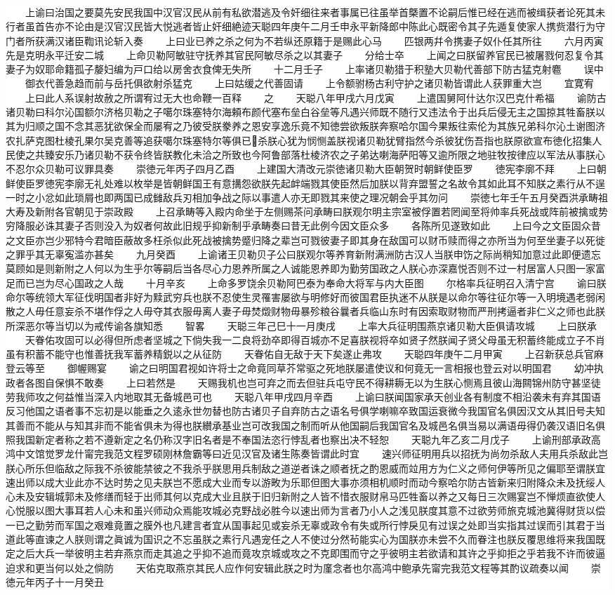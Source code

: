 　　上谕曰治国之要莫先安民我国中汉官汉民从前有私欲潜逃及令奸细往来者事属已往虽举首槩置不论嗣后惟已经在逃而被缉获者论死其未行者虽首告亦不论由是汉官汉民皆大悦逃者皆止奸细絶迹天聪四年庚午二月壬申永平新降郎中陈此心既密令其子先遁复使家人携赀潜行为守门者所获满汉诸臣鞫讯论斩入奏
　　上曰业已养之杀之何为不若纵还原籍于是赐此心马
　　匹银两幷令携妻子奴仆任其所往
　　六月丙寅先是克明永平迁安二城
　　上命贝勒阿敏驻守抚养其官民阿敏尽杀之以其妻子
　　分给士卒
　　上闻之曰朕留养官民已被屠戮何忍复令其妻子为奴耶命籍孤子嫠妇编为戸口给以房舍衣食俾无失所
　　十二月壬子
　　上率诸贝勒猎于积塾大贝勒代善部下防古猛克射麅
　　误中
　　御衣代善急趋而前与岳托俱欲射杀猛克
　　上曰姑缓之代善固请
　　上令额驸杨古利守护之诸贝勒皆谓此人获罪重大岂
　　宜寛宥
　　上曰此人系误射故赦之所谓宥过无大也命鞭一百释
　　之
　　天聪八年甲戌六月戊寅
　　上遣国舅阿什达尔汉巴克什希福
　　谕防古诸贝勒曰科尔沁国额尔济格贝勒之子噶尔珠塞特尔海頼布颜代塞布垒白谷垒等凡遇兴师既不随行又违法令于出兵后侵无主之国掠其牲畜朕以其为归顺之国不念其恶犹欲保全而屡宥之乃彼受朕豢养之恩安享逸乐竟不知徳尝欲叛朕奔察哈尔国今果叛往索伦为其族兄弟科尔沁土谢图济农扎萨克图杜棱孔果尔吴克善等追获噶尔珠塞特尔等俱已杀朕心犹为悯恻盖朕视诸贝勒犹臂指然今杀彼犹伤吾指也朕原欲宣布徳化招集人民使之共臻安乐乃诸贝勒不获令终皆朕教化未洽之所致也今阿鲁部落杜棱济农之子弟达喇海萨阳等又逾所限之地驻牧按律应以军法从事朕心不忍尔众贝勒可议罪具奏
　　崇徳元年丙子四月乙酉
　　上建国大清改元崇徳诸贝勒大臣朝贺时朝鲜使臣罗
　　徳宪李廓不拜
　　上曰朝鲜使臣罗徳宪李廓无礼处难以枚举是皆朝鲜国王有意搆怨欲朕先起衅端戮其使臣然后加朕以背弃盟誓之名故令其如此耳不知朕之素行从不逞一时之小忿如此琐屑也即两国已成雠敌兵刃相加争战之际以事遣人亦无即戮其来使之理况朝会乎其勿问
　　崇徳七年壬午五月癸酉洪承畴祖大寿及新附各官朝见于崇政殿
　　上召承畴等入殿内命坐于左侧赐茶问承畴曰朕观尔明主宗室被俘置若罔闻至将帅率兵死战或阵前被擒或势穷降服必诛其妻子否则没入为奴者何故此旧规乎抑新制乎承畴奏曰昔无此例今因文臣众多
　　各陈所见遂致如此
　　上曰今之文臣固众昔之文臣亦岂少邪特今君暗臣蔽故多枉杀似此死战被擒势蹙归降之辈岂可戮彼妻子即其身在敌国可以财币赎而得之亦所当为何至坐妻子以死徙之罪乎其无辜寃滥亦甚矣
　　九月癸酉
　　上谕诸王贝勒贝子公曰朕观尔等养育新附满洲防古汉人当朕申饬之际尚稍知加意过此即便遗忘莫顾如是则新附之人何以为生乎尔等嗣后当各尽心力恩养所属之人诚能恩养即为勤劳国政之人朕心亦深嘉悦否则不过一村居富人只图一家富足而已岂为尽心国政之人哉
　　十月辛亥
　　上命多罗饶余贝勒阿巴泰为奉命大将军与内大臣图
　　尔格率兵征明召入清宁宫
　　谕曰朕命尔等统领大军征伐明国者非好为黩武穷兵也朕不忍使生灵罹害屡欲与明修好而彼国君臣执迷不从朕是以命尔等往征尔等一入明境遇老弱闲散之人毋任意妄杀不堪作俘之人毋夺其衣服毋离人妻子毋焚燬财物毋暴殄粮谷曩者兵临山东时有因索取财物而严刑拷逼者非仁义之师也此朕所深恶尔等当切以为戒传谕各旗知悉
　　智畧
　　天聪三年己巳十一月庚戌
　　上率大兵征明围燕京诸贝勒大臣俱请攻城
　　上曰朕承
　　天眷佑攻固可以必得但所虑者坚城之下倘失我一二良将劲卒即得百城亦不足喜朕视将卒如贤子然朕闻子贤父母虽无积蓄终能成立子不肖虽有积蓄不能守也惟善抚我军蓄养精鋭以之从征防
　　天眷佑自无敌于天下矣遂止弗攻
　　天聪四年庚午二月甲寅
　　上召新获总兵官麻登云等至
　　御幄赐宴
　　谕之曰明国君视如许将士之命竟同草芥常驱之死地朕屡遣使议和何竟无一言相报也登云对以明国君
　　幼冲执政者各图自保惧不敢奏
　　上曰若然是
　　天赐我机也岂可弃之而去但驻兵屯守民不得耕耨无以为生朕心恻焉且彼山海闗锦州防守甚坚徒劳我师攻之何益惟当深入内地取其无备城邑可也
　　天聪八年甲戌四月辛酉
　　上谕曰朕闻国家承天创业各有制度不相沿袭未有弃其国语反习他国之语者事不忘初是以能垂之久逺永世勿替也防古诸贝子自弃防古之语名号俱学喇嘛卒致国运衰微今我国官名俱因汉文从其旧号夫知其善而不能从与知其非而不能省俱未为得也朕纉承基业岂可改我国之制而听从他国嗣后我国官名及城邑名俱当易以满语毋得仍袭汉语旧名俱照我国新定者称之若不遵新定之名仍称汉字旧名者是不奉国法恣行悖乱者也察出决不轻恕
　　天聪九年乙亥二月戊子
　　上谕刑部承政高鸿中文馆觉罗龙什甯完我范文程罗硕刚林詹霸等曰近见汉官及诸生陈奏皆谓此时宜
　　速兴师征明用兵以招抚为尚勿杀敌人夫用兵杀敌此岂朕心所乐但临敌之际我不杀彼能禁彼之不我杀乎朕思用兵制敌之道逆者诛之顺者抚之酌恩威而竝用方为仁义之师何伊等所见之偏耶至谓朕宜速出师以成大业此亦不达时势之见夫朕岂不愿成大业而专以游畋为乐耶但图大事亦须相机顺时而动今察哈尔防古皆新来归附降众未及抚绥人心未及安辑城郭未及修缮而轻于出师其何以克成大业且朕于旧归新附之人皆不惜衣服财帛马匹牲畜以养之又每日三次赐宴岂不惮烦直欲使人心悦服以图大事耳若人心未和虽兴师动众焉能攻城必克野战必胜今以速出师为言者乃小人之浅见朕度其意不过欲劳师旅克城池冀得财货以偿一已之勤劳而军国之艰难竟置之膜外也凡建言者宜从国事起见或妄杀无辜或政令有失或所行悖戾见有过误之处即当实指其过误而引其君于当道此等直谏之人朕则谓之眞诚为国识之不忘虽朕之素行凡遇宠任之人不使过分然茍能实心为国朕亦未尝不久而眷注也朕反覆思维将来我国既定之后大兵一举彼明主若弃燕京而走其追之乎抑不追而竟攻京城或攻之不克即围而守之乎彼明主若欲请和其许之乎抑拒之乎若我不许而彼逼迫求和更当何以处之倘防
　　天佑克取燕京其民人应作何安辑此朕之时为廑念者也尔高鸿中鲍承先甯完我范文程等其酌议疏奏以闻
　　崇徳元年丙子十一月癸丑